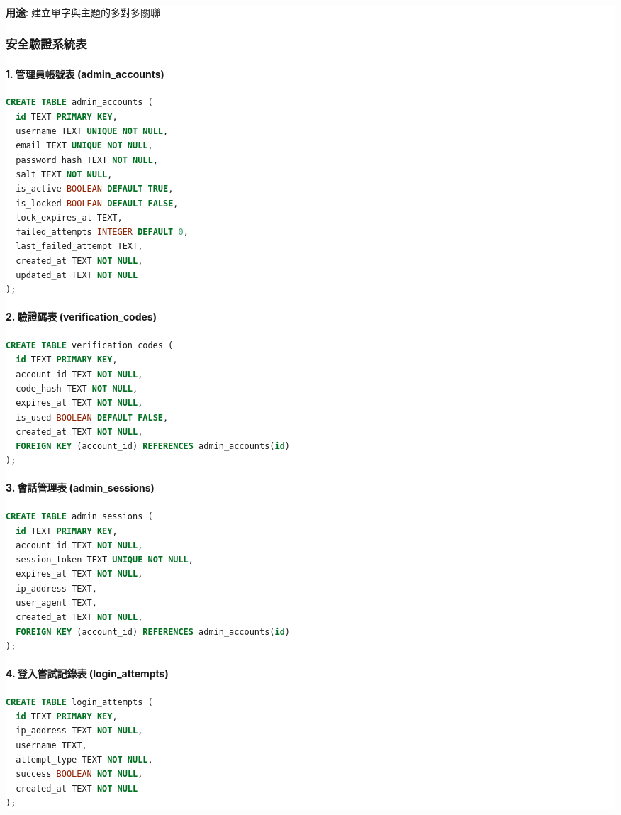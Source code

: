 **用途**: 建立單字與主題的多對多關聯

### 安全驗證系統表

#### 1. 管理員帳號表 (admin_accounts)
```sql
CREATE TABLE admin_accounts (
  id TEXT PRIMARY KEY,
  username TEXT UNIQUE NOT NULL,
  email TEXT UNIQUE NOT NULL,
  password_hash TEXT NOT NULL,
  salt TEXT NOT NULL,
  is_active BOOLEAN DEFAULT TRUE,
  is_locked BOOLEAN DEFAULT FALSE,
  lock_expires_at TEXT,
  failed_attempts INTEGER DEFAULT 0,
  last_failed_attempt TEXT,
  created_at TEXT NOT NULL,
  updated_at TEXT NOT NULL
);
```

#### 2. 驗證碼表 (verification_codes)
```sql
CREATE TABLE verification_codes (
  id TEXT PRIMARY KEY,
  account_id TEXT NOT NULL,
  code_hash TEXT NOT NULL,
  expires_at TEXT NOT NULL,
  is_used BOOLEAN DEFAULT FALSE,
  created_at TEXT NOT NULL,
  FOREIGN KEY (account_id) REFERENCES admin_accounts(id)
);
```

#### 3. 會話管理表 (admin_sessions)
```sql
CREATE TABLE admin_sessions (
  id TEXT PRIMARY KEY,
  account_id TEXT NOT NULL,
  session_token TEXT UNIQUE NOT NULL,
  expires_at TEXT NOT NULL,
  ip_address TEXT,
  user_agent TEXT,
  created_at TEXT NOT NULL,
  FOREIGN KEY (account_id) REFERENCES admin_accounts(id)
);
```

#### 4. 登入嘗試記錄表 (login_attempts)
```sql
CREATE TABLE login_attempts (
  id TEXT PRIMARY KEY,
  ip_address TEXT NOT NULL,
  username TEXT,
  attempt_type TEXT NOT NULL,
  success BOOLEAN NOT NULL,
  created_at TEXT NOT NULL
);
```
